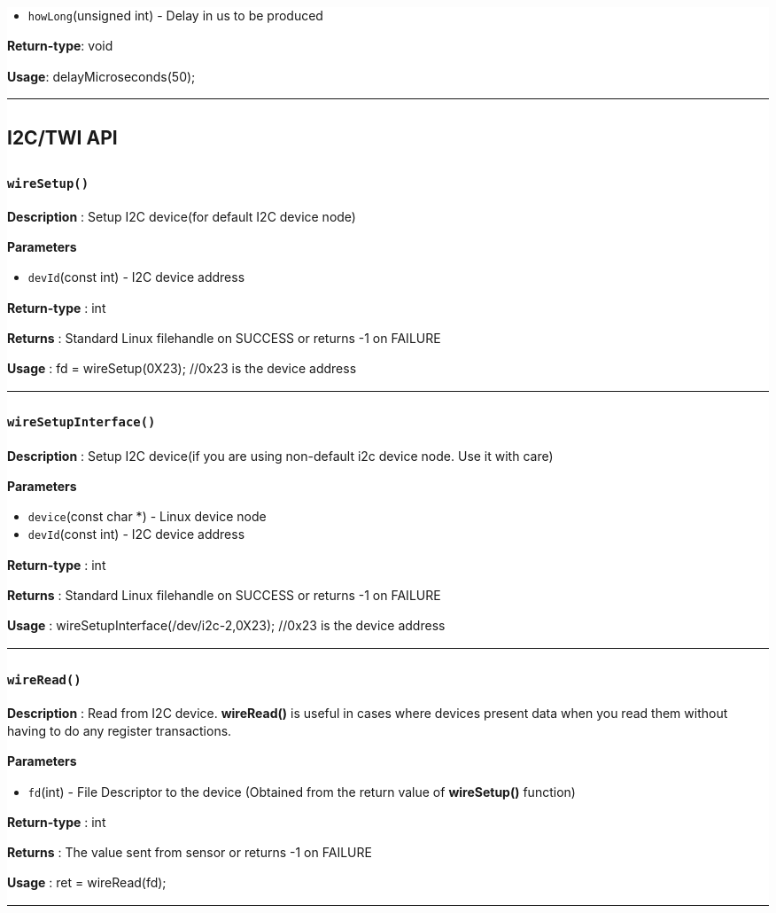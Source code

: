 +  `howLong`(unsigned int) - Delay in us to be produced

**Return-type**: void

**Usage**: delayMicroseconds(50);

---

## I2C/TWI API

### `wireSetup()`

**Description** : Setup I2C device(for default I2C device node)   

**Parameters**  

*  `devId`(const int) - I2C device address

**Return-type** : int

**Returns** :  Standard Linux filehandle on SUCCESS or returns -1 on FAILURE

**Usage** : fd = wireSetup(0X23); //0x23 is the device address

---

### `wireSetupInterface()`

**Description** : Setup I2C device(if you are using non-default i2c device node. Use it with care)   

**Parameters**  

+  `device`(const char *) - Linux device node
+  `devId`(const int) - I2C device address

**Return-type** : int

**Returns** :  Standard Linux filehandle on SUCCESS or returns -1 on FAILURE

**Usage** : wireSetupInterface(/dev/i2c-2,0X23); //0x23 is the device address

---

### `wireRead()`

**Description** : Read from I2C device. **wireRead()** is useful in cases where devices present data when you read them without having to do any register transactions.  

**Parameters**  

*  `fd`(int) - File Descriptor to the device (Obtained from the return value of **wireSetup()** function)

**Return-type** : int

**Returns** :  The value sent from sensor or returns -1 on FAILURE

**Usage** : ret = wireRead(fd);

---
